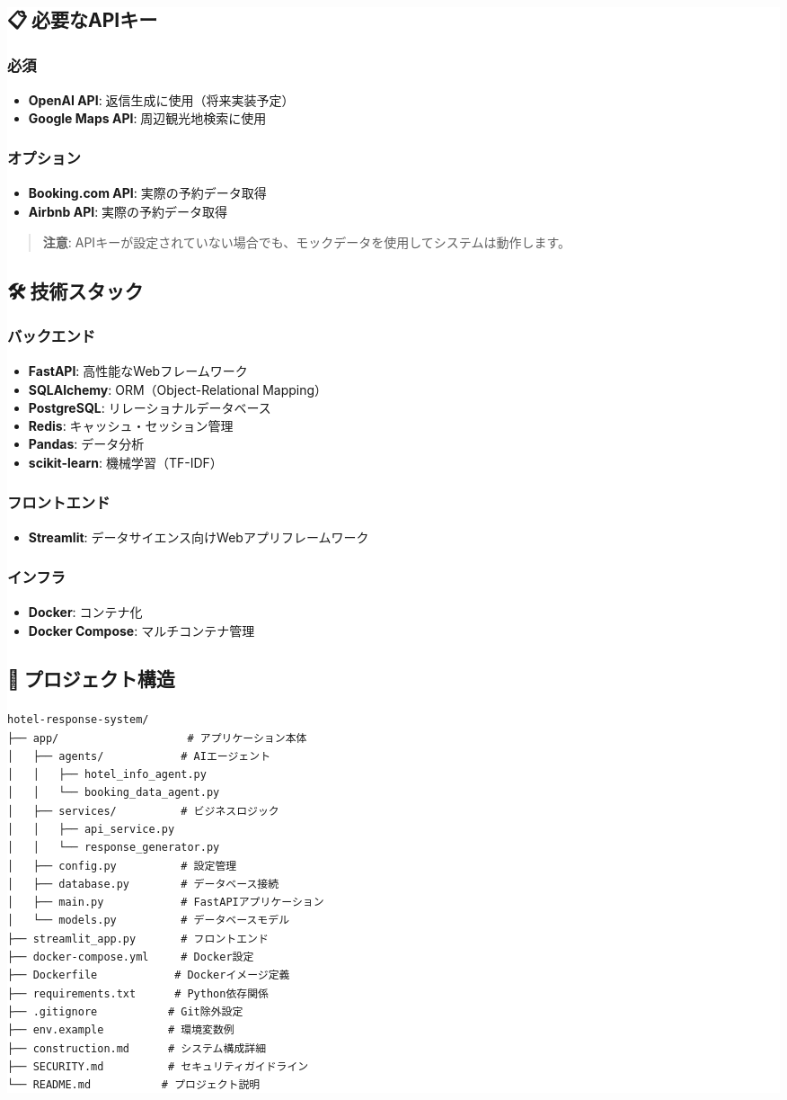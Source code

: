 ## 📋 必要なAPIキー

### 必須
- **OpenAI API**: 返信生成に使用（将来実装予定）
- **Google Maps API**: 周辺観光地検索に使用

### オプション
- **Booking.com API**: 実際の予約データ取得
- **Airbnb API**: 実際の予約データ取得

> **注意**: APIキーが設定されていない場合でも、モックデータを使用してシステムは動作します。

## 🛠️ 技術スタック

### バックエンド
- **FastAPI**: 高性能なWebフレームワーク
- **SQLAlchemy**: ORM（Object-Relational Mapping）
- **PostgreSQL**: リレーショナルデータベース
- **Redis**: キャッシュ・セッション管理
- **Pandas**: データ分析
- **scikit-learn**: 機械学習（TF-IDF）

### フロントエンド
- **Streamlit**: データサイエンス向けWebアプリフレームワーク

### インフラ
- **Docker**: コンテナ化
- **Docker Compose**: マルチコンテナ管理

## 📁 プロジェクト構造

```
hotel-response-system/
├── app/                    # アプリケーション本体
│   ├── agents/            # AIエージェント
│   │   ├── hotel_info_agent.py
│   │   └── booking_data_agent.py
│   ├── services/          # ビジネスロジック
│   │   ├── api_service.py
│   │   └── response_generator.py
│   ├── config.py          # 設定管理
│   ├── database.py        # データベース接続
│   ├── main.py            # FastAPIアプリケーション
│   └── models.py          # データベースモデル
├── streamlit_app.py       # フロントエンド
├── docker-compose.yml     # Docker設定
├── Dockerfile            # Dockerイメージ定義
├── requirements.txt      # Python依存関係
├── .gitignore           # Git除外設定
├── env.example          # 環境変数例
├── construction.md      # システム構成詳細
├── SECURITY.md          # セキュリティガイドライン
└── README.md           # プロジェクト説明
```
